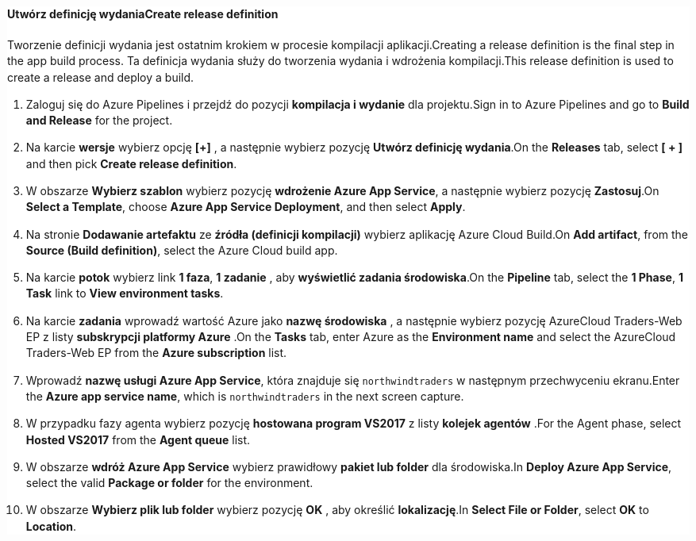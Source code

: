 #### <a name="create-release-definition"></a><span data-ttu-id="4b9f1-274">Utwórz definicję wydania</span><span class="sxs-lookup"><span data-stu-id="4b9f1-274">Create release definition</span></span>

<span data-ttu-id="4b9f1-275">Tworzenie definicji wydania jest ostatnim krokiem w procesie kompilacji aplikacji.</span><span class="sxs-lookup"><span data-stu-id="4b9f1-275">Creating a release definition is the final step in the app build process.</span></span> <span data-ttu-id="4b9f1-276">Ta definicja wydania służy do tworzenia wydania i wdrożenia kompilacji.</span><span class="sxs-lookup"><span data-stu-id="4b9f1-276">This release definition is used to create a release and deploy a build.</span></span>

1. <span data-ttu-id="4b9f1-277">Zaloguj się do Azure Pipelines i przejdź do pozycji **kompilacja i wydanie** dla projektu.</span><span class="sxs-lookup"><span data-stu-id="4b9f1-277">Sign in to Azure Pipelines and go to **Build and Release** for the project.</span></span>

2. <span data-ttu-id="4b9f1-278">Na karcie **wersje** wybierz opcję **[+]** , a następnie wybierz pozycję **Utwórz definicję wydania**.</span><span class="sxs-lookup"><span data-stu-id="4b9f1-278">On the **Releases** tab, select **[ + ]** and then pick **Create release definition**.</span></span>

3. <span data-ttu-id="4b9f1-279">W obszarze **Wybierz szablon** wybierz pozycję **wdrożenie Azure App Service**, a następnie wybierz pozycję **Zastosuj**.</span><span class="sxs-lookup"><span data-stu-id="4b9f1-279">On **Select a Template**, choose **Azure App Service Deployment**, and then select **Apply**.</span></span>

4. <span data-ttu-id="4b9f1-280">Na stronie **Dodawanie artefaktu** ze **źródła (definicji kompilacji)** wybierz aplikację Azure Cloud Build.</span><span class="sxs-lookup"><span data-stu-id="4b9f1-280">On **Add artifact**, from the **Source (Build definition)**, select the Azure Cloud build app.</span></span>

5. <span data-ttu-id="4b9f1-281">Na karcie **potok** wybierz link **1 faza**, **1 zadanie** , aby **wyświetlić zadania środowiska**.</span><span class="sxs-lookup"><span data-stu-id="4b9f1-281">On the **Pipeline** tab, select the **1 Phase**, **1 Task** link to **View environment tasks**.</span></span>

6. <span data-ttu-id="4b9f1-282">Na karcie **zadania** wprowadź wartość Azure jako **nazwę środowiska** , a następnie wybierz pozycję AzureCloud Traders-Web EP z listy **subskrypcji platformy Azure** .</span><span class="sxs-lookup"><span data-stu-id="4b9f1-282">On the **Tasks** tab, enter Azure as the **Environment name** and select the AzureCloud Traders-Web EP from the **Azure subscription** list.</span></span>

7. <span data-ttu-id="4b9f1-283">Wprowadź **nazwę usługi Azure App Service**, która znajduje się `northwindtraders` w następnym przechwyceniu ekranu.</span><span class="sxs-lookup"><span data-stu-id="4b9f1-283">Enter the **Azure app service name**, which is `northwindtraders` in the next screen capture.</span></span>

8. <span data-ttu-id="4b9f1-284">W przypadku fazy agenta wybierz pozycję **hostowana program VS2017** z listy **kolejek agentów** .</span><span class="sxs-lookup"><span data-stu-id="4b9f1-284">For the Agent phase, select **Hosted VS2017** from the **Agent queue** list.</span></span>

9. <span data-ttu-id="4b9f1-285">W obszarze **wdróż Azure App Service** wybierz prawidłowy **pakiet lub folder** dla środowiska.</span><span class="sxs-lookup"><span data-stu-id="4b9f1-285">In **Deploy Azure App Service**, select the valid **Package or folder** for the environment.</span></span>

10. <span data-ttu-id="4b9f1-286">W obszarze **Wybierz plik lub folder** wybierz pozycję **OK** , aby określić **lokalizację**.</span><span class="sxs-lookup"><span data-stu-id="4b9f1-286">In **Select File or Folder**, select **OK** to **Location**.</span></span>

